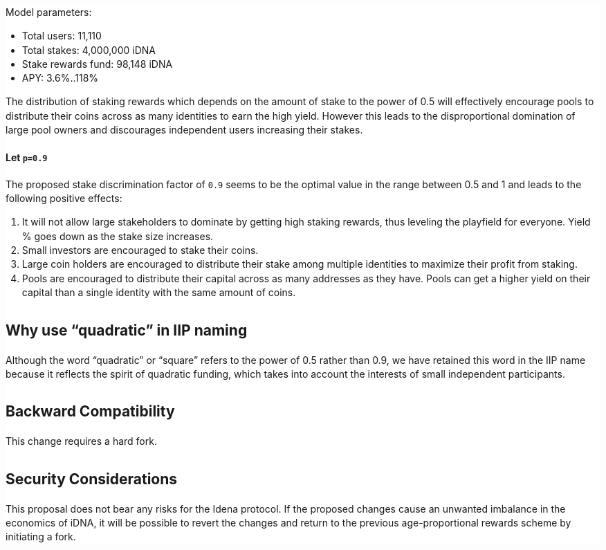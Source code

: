 Model parameters:

- Total users: 11,110
- Total stakes: 4,000,000 iDNA
- Stake rewards fund: 98,148 iDNA
- APY: 3.6%..118%

The distribution of staking rewards which depends on the amount of stake to the power of 0.5 will effectively encourage pools to distribute their coins across as many identities to earn the high yield. However this leads to the disproportional domination of large pool owners and discourages independent users increasing their stakes.

#### Let `p=0.9`

The proposed stake discrimination factor of `0.9` seems to be the optimal value in the range between 0.5 and 1 and leads to the following positive effects:

1. It will not allow large stakeholders to dominate by getting high staking rewards, thus leveling the playfield for everyone. Yield % goes down as the stake size increases.
1. Small investors are encouraged to stake their coins.
1. Large coin holders are encouraged to distribute their stake among multiple identities to maximize their profit from staking.
1. Pools are encouraged to distribute their capital across as many addresses as they have. Pools can get a higher yield on their capital than a single identity with the same amount of coins.

## Why use “quadratic” in IIP naming

Although the word “quadratic” or “square” refers to the power of 0.5 rather than 0.9, we have retained this word in the IIP name because it reflects the spirit of quadratic funding, which takes into account the interests of small independent participants.

## Backward Compatibility

This change requires a hard fork.

## Security Considerations

This proposal does not bear any risks for the Idena protocol. If the proposed changes cause an unwanted imbalance in the economics of iDNA, it will be possible to revert the changes and return to the previous age-proportional rewards scheme by initiating a fork.
